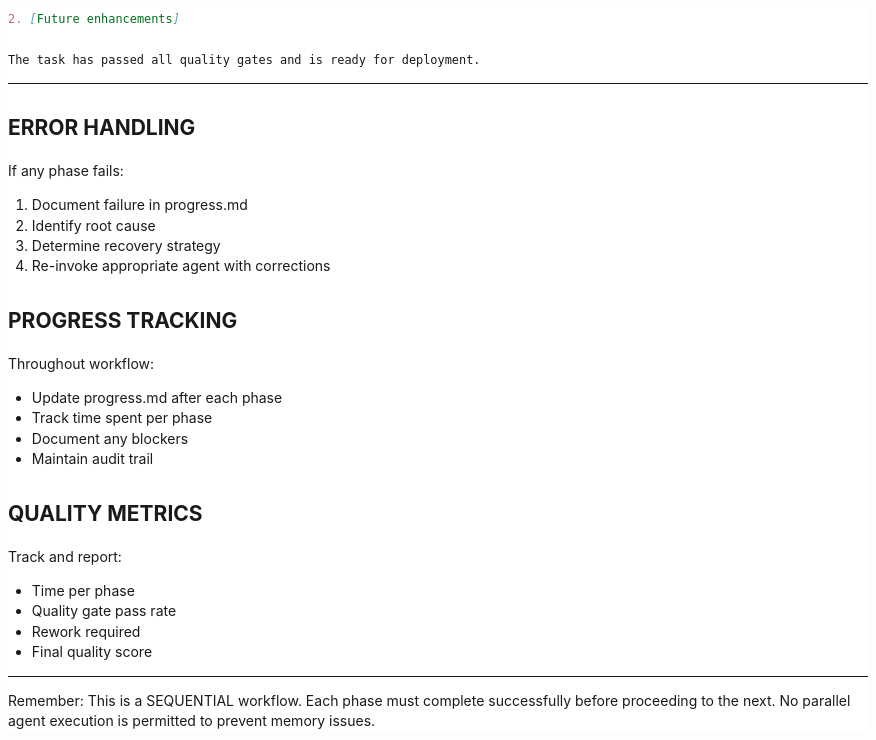 ```markdown
2. [Future enhancements]

The task has passed all quality gates and is ready for deployment.
```

---

## ERROR HANDLING

If any phase fails:

1. Document failure in progress.md
2. Identify root cause
3. Determine recovery strategy
4. Re-invoke appropriate agent with corrections

## PROGRESS TRACKING

Throughout workflow:

- Update progress.md after each phase
- Track time spent per phase
- Document any blockers
- Maintain audit trail

## QUALITY METRICS

Track and report:

- Time per phase
- Quality gate pass rate
- Rework required
- Final quality score

---

Remember: This is a SEQUENTIAL workflow. Each phase must complete successfully before proceeding to the next. No parallel agent execution is permitted to prevent memory issues.
